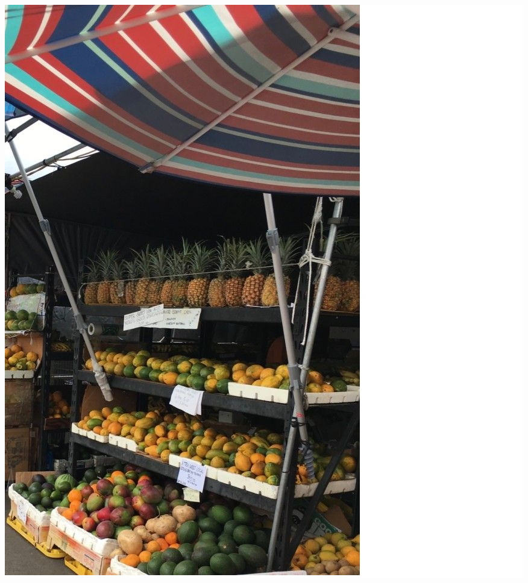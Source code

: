 ![hawaii, trip to hawaii, vacation to kona, flying to kona, Waikoloa Hawaii, beautiful hawaii vacation, newlywed vacation to hawaii, graduation grip to hawaii, hilton waikoloa beach resort, hilton resorts in hawaii, best stay in hawaii, big island breakfast buffet, enjoying hawaii, romantic hawaii vacation, marriage vacations, vacations while married, splashers grill, splashers grill kona, kona airport, ](/images/IMG_0060.jpg)
